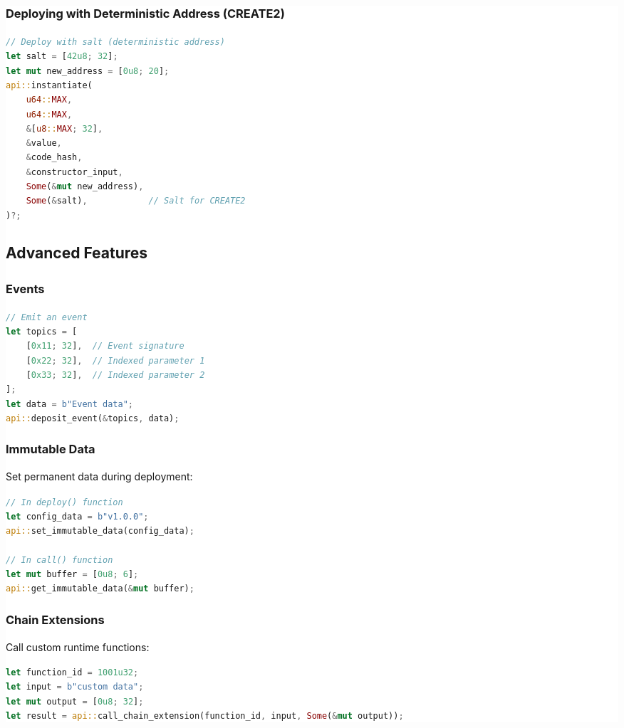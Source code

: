 ### Deploying with Deterministic Address (CREATE2)

```rust
// Deploy with salt (deterministic address)
let salt = [42u8; 32];
let mut new_address = [0u8; 20];
api::instantiate(
    u64::MAX,
    u64::MAX,
    &[u8::MAX; 32],
    &value,
    &code_hash,
    &constructor_input,
    Some(&mut new_address),
    Some(&salt),            // Salt for CREATE2
)?;
```

## Advanced Features

### Events

```rust
// Emit an event
let topics = [
    [0x11; 32],  // Event signature
    [0x22; 32],  // Indexed parameter 1
    [0x33; 32],  // Indexed parameter 2
];
let data = b"Event data";
api::deposit_event(&topics, data);
```

### Immutable Data

Set permanent data during deployment:

```rust
// In deploy() function
let config_data = b"v1.0.0";
api::set_immutable_data(config_data);

// In call() function
let mut buffer = [0u8; 6];
api::get_immutable_data(&mut buffer);
```

### Chain Extensions

Call custom runtime functions:

```rust
let function_id = 1001u32;
let input = b"custom data";
let mut output = [0u8; 32];
let result = api::call_chain_extension(function_id, input, Some(&mut output));
```
